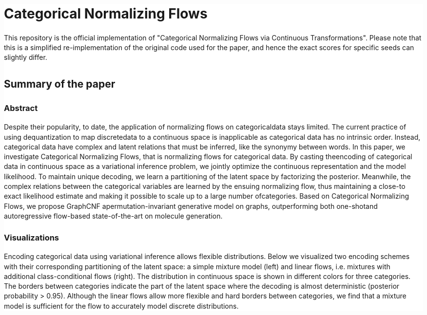 # Categorical Normalizing Flows
This repository is the official implementation of "Categorical Normalizing Flows via Continuous Transformations". Please note that this is a simplified re-implementation of the original code used for the paper, and hence the exact scores for specific seeds can slightly differ.

## Summary of the paper

### Abstract
Despite their popularity, to date, the application of normalizing flows on categoricaldata stays limited. The current practice of using dequantization to map discretedata to a continuous space is inapplicable as categorical data has no intrinsic order. Instead, categorical data have complex and latent relations that must be inferred, like the synonymy between words. In this paper, we investigate Categorical Normalizing Flows, that is normalizing flows for categorical data. By casting theencoding of categorical data in continuous space as a variational inference problem, we jointly optimize the continuous representation and the model likelihood. To maintain unique decoding, we learn a partitioning of the latent space by factorizing the posterior. Meanwhile, the complex relations between the categorical variables are learned by the ensuing normalizing flow, thus maintaining a close-to exact likelihood estimate and making it possible to scale up to a large number ofcategories. Based on Categorical Normalizing Flows, we propose GraphCNF apermutation-invariant generative model on graphs, outperforming both one-shotand autoregressive flow-based state-of-the-art on molecule generation.
  
### Visualizations

Encoding categorical data using variational inference allows flexible distributions. Below we visualized two encoding schemes with their corresponding partitioning of the latent space: a simple mixture model (left) and linear flows, i.e. mixtures with additional class-conditional flows (right). The distribution in continuous space is shown in different colors for three categories. The borders between categories indicate the part of the latent space where the decoding is almost deterministic (posterior probability > 0.95). Although the linear flows allow more flexible and hard borders between categories, we find that a mixture model is sufficient for the flow to accurately model discrete distributions.
